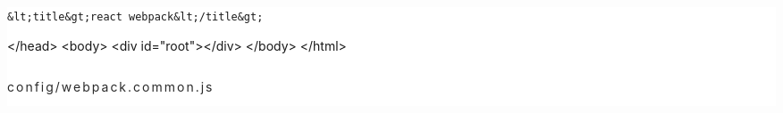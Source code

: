     &lt;title&gt;react webpack&lt;/title&gt;
&lt;/head&gt;
&lt;body&gt;
    &lt;div id="root"&gt;&lt;/div&gt;
&lt;/body&gt;
&lt;/html&gt;
</code></pre>
<p data-tool="mdnice编辑器" style="padding-top: 8px; padding-bottom: 8px; line-height: 26px; color: #2b2b2b; margin: 10px 0px; letter-spacing: 2px; font-size: 14px; word-spacing: 2px;">config/webpack.common.js</p>